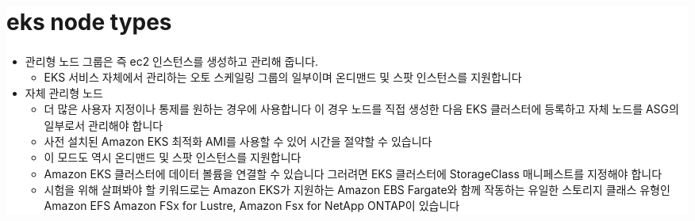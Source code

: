 # eks node types
- 관리형 노드 그룹은 즉 ec2 인스턴스를 생성하고 관리해 줍니다.
  - EKS 서비스 자체에서 관리하는 오토 스케일링 그룹의 일부이며 온디맨드 및 스팟 인스턴스를 지원합니다
- 자체 관리형 노드
  - 더 많은 사용자 지정이나 통제를 원하는 경우에 사용합니다 이 경우 노드를 직접 생성한 다음 EKS 클러스터에 등록하고 자체 노드를 ASG의 일부로서 관리해야 합니다
  - 사전 설치된 Amazon EKS 최적화 AMI를 사용할 수 있어 시간을 절약할 수 있습니다
  - 이 모드도 역시 온디맨드 및 스팟 인스턴스를 지원합니다
  - Amazon EKS 클러스터에 데이터 볼륨을 연결할 수 있습니다 그러려면 EKS 클러스터에 StorageClass 매니페스트를 지정해야 합니다
  - 시험을 위해 살펴봐야 할 키워드로는 Amazon EKS가 지원하는 Amazon EBS Fargate와 함께 작동하는 유일한 스토리지 클래스 유형인 Amazon EFS Amazon FSx for Lustre, Amazon Fsx for NetApp ONTAP이 있습니다
